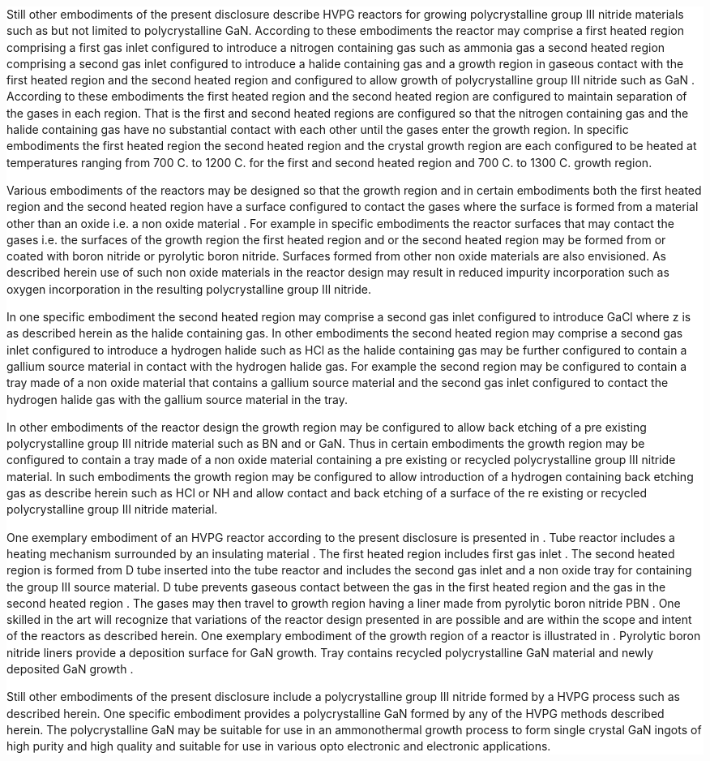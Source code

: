 Still other embodiments of the present disclosure describe HVPG reactors for growing polycrystalline group III nitride materials such as but not limited to polycrystalline GaN. According to these embodiments the reactor may comprise a first heated region comprising a first gas inlet configured to introduce a nitrogen containing gas such as ammonia gas a second heated region comprising a second gas inlet configured to introduce a halide containing gas and a growth region in gaseous contact with the first heated region and the second heated region and configured to allow growth of polycrystalline group III nitride such as GaN . According to these embodiments the first heated region and the second heated region are configured to maintain separation of the gases in each region. That is the first and second heated regions are configured so that the nitrogen containing gas and the halide containing gas have no substantial contact with each other until the gases enter the growth region. In specific embodiments the first heated region the second heated region and the crystal growth region are each configured to be heated at temperatures ranging from 700 C. to 1200 C. for the first and second heated region and 700 C. to 1300 C. growth region.

Various embodiments of the reactors may be designed so that the growth region and in certain embodiments both the first heated region and the second heated region have a surface configured to contact the gases where the surface is formed from a material other than an oxide i.e. a non oxide material . For example in specific embodiments the reactor surfaces that may contact the gases i.e. the surfaces of the growth region the first heated region and or the second heated region may be formed from or coated with boron nitride or pyrolytic boron nitride. Surfaces formed from other non oxide materials are also envisioned. As described herein use of such non oxide materials in the reactor design may result in reduced impurity incorporation such as oxygen incorporation in the resulting polycrystalline group III nitride.

In one specific embodiment the second heated region may comprise a second gas inlet configured to introduce GaCl where z is as described herein as the halide containing gas. In other embodiments the second heated region may comprise a second gas inlet configured to introduce a hydrogen halide such as HCl as the halide containing gas may be further configured to contain a gallium source material in contact with the hydrogen halide gas. For example the second region may be configured to contain a tray made of a non oxide material that contains a gallium source material and the second gas inlet configured to contact the hydrogen halide gas with the gallium source material in the tray.

In other embodiments of the reactor design the growth region may be configured to allow back etching of a pre existing polycrystalline group III nitride material such as BN and or GaN. Thus in certain embodiments the growth region may be configured to contain a tray made of a non oxide material containing a pre existing or recycled polycrystalline group III nitride material. In such embodiments the growth region may be configured to allow introduction of a hydrogen containing back etching gas as describe herein such as HCl or NH and allow contact and back etching of a surface of the re existing or recycled polycrystalline group III nitride material.

One exemplary embodiment of an HVPG reactor according to the present disclosure is presented in . Tube reactor includes a heating mechanism surrounded by an insulating material . The first heated region includes first gas inlet . The second heated region is formed from D tube inserted into the tube reactor and includes the second gas inlet and a non oxide tray for containing the group III source material. D tube prevents gaseous contact between the gas in the first heated region and the gas in the second heated region . The gases may then travel to growth region having a liner made from pyrolytic boron nitride PBN . One skilled in the art will recognize that variations of the reactor design presented in are possible and are within the scope and intent of the reactors as described herein. One exemplary embodiment of the growth region of a reactor is illustrated in . Pyrolytic boron nitride liners provide a deposition surface for GaN growth. Tray contains recycled polycrystalline GaN material and newly deposited GaN growth .

Still other embodiments of the present disclosure include a polycrystalline group III nitride formed by a HVPG process such as described herein. One specific embodiment provides a polycrystalline GaN formed by any of the HVPG methods described herein. The polycrystalline GaN may be suitable for use in an ammonothermal growth process to form single crystal GaN ingots of high purity and high quality and suitable for use in various opto electronic and electronic applications.
